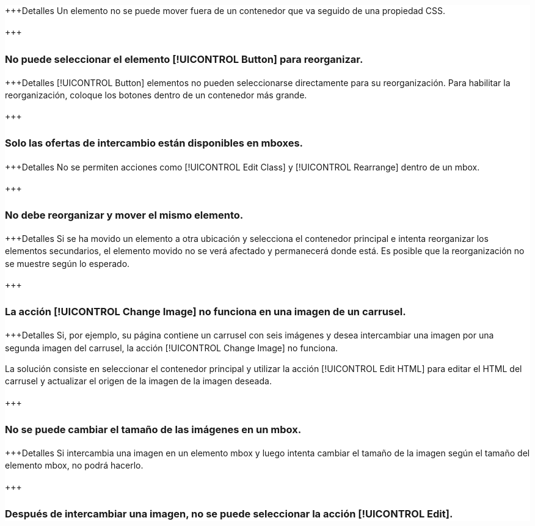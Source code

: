 +++Detalles
Un elemento no se puede mover fuera de un contenedor que va seguido de una propiedad CSS.

+++

### No puede seleccionar el elemento [!UICONTROL Button] para reorganizar.

+++Detalles
[!UICONTROL Button] elementos no pueden seleccionarse directamente para su reorganización. Para habilitar la reorganización, coloque los botones dentro de un contenedor más grande.

+++

### Solo las ofertas de intercambio están disponibles en mboxes.

+++Detalles
No se permiten acciones como [!UICONTROL Edit Class] y [!UICONTROL Rearrange] dentro de un mbox.

+++

### No debe reorganizar y mover el mismo elemento.

+++Detalles
Si se ha movido un elemento a otra ubicación y selecciona el contenedor principal e intenta reorganizar los elementos secundarios, el elemento movido no se verá afectado y permanecerá donde está. Es posible que la reorganización no se muestre según lo esperado.

+++

### La acción [!UICONTROL Change Image] no funciona en una imagen de un carrusel.

+++Detalles
Si, por ejemplo, su página contiene un carrusel con seis imágenes y desea intercambiar una imagen por una segunda imagen del carrusel, la acción [!UICONTROL Change Image] no funciona.

La solución consiste en seleccionar el contenedor principal y utilizar la acción [!UICONTROL Edit HTML] para editar el HTML del carrusel y actualizar el origen de la imagen de la imagen deseada.

+++

### No se puede cambiar el tamaño de las imágenes en un mbox.

+++Detalles
Si intercambia una imagen en un elemento mbox y luego intenta cambiar el tamaño de la imagen según el tamaño del elemento mbox, no podrá hacerlo.

+++

### Después de intercambiar una imagen, no se puede seleccionar la acción [!UICONTROL Edit].
